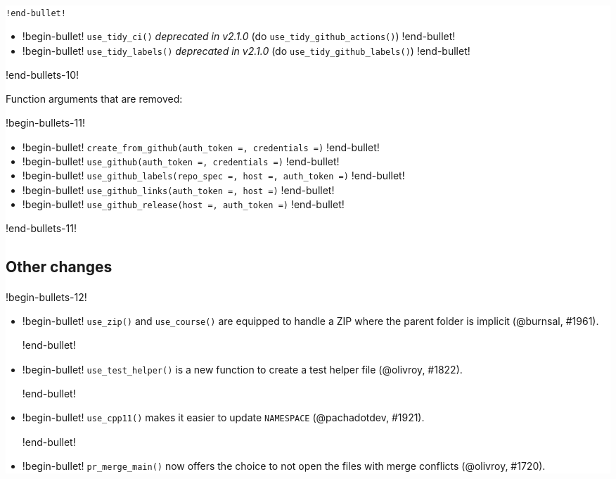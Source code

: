     !end-bullet!
-   !begin-bullet!
    `use_tidy_ci()` *deprecated in v2.1.0* (do
    `use_tidy_github_actions()`)
    !end-bullet!
-   !begin-bullet!
    `use_tidy_labels()` *deprecated in v2.1.0* (do
    `use_tidy_github_labels()`)
    !end-bullet!

!end-bullets-10!

Function arguments that are removed:

!begin-bullets-11!

-   !begin-bullet!
    `create_from_github(auth_token =, credentials =)`
    !end-bullet!
-   !begin-bullet!
    `use_github(auth_token =, credentials =)`
    !end-bullet!
-   !begin-bullet!
    `use_github_labels(repo_spec =, host =, auth_token =)`
    !end-bullet!
-   !begin-bullet!
    `use_github_links(auth_token =, host =)`
    !end-bullet!
-   !begin-bullet!
    `use_github_release(host =, auth_token =)`
    !end-bullet!

!end-bullets-11!

## Other changes

!begin-bullets-12!

-   !begin-bullet!
    `use_zip()` and `use_course()` are equipped to handle a ZIP where
    the parent folder is implicit (@burnsal, #1961).

    !end-bullet!
-   !begin-bullet!
    `use_test_helper()` is a new function to create a test helper file
    (@olivroy, #1822).

    !end-bullet!
-   !begin-bullet!
    `use_cpp11()` makes it easier to update `NAMESPACE` (@pachadotdev,
    #1921).

    !end-bullet!
-   !begin-bullet!
    `pr_merge_main()` now offers the choice to not open the files with
    merge conflicts (@olivroy, #1720).
